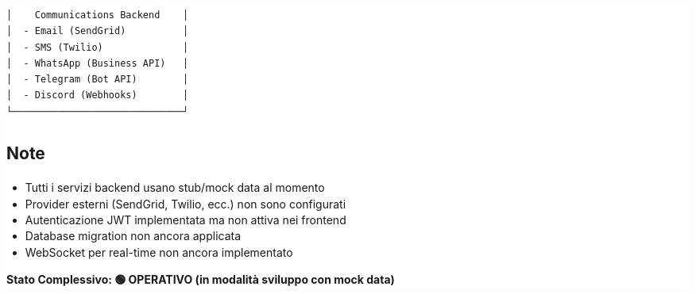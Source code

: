 ```
│    Communications Backend    │
│  - Email (SendGrid)          │
│  - SMS (Twilio)              │
│  - WhatsApp (Business API)   │
│  - Telegram (Bot API)        │
│  - Discord (Webhooks)        │
└──────────────────────────────┘
```

## Note

- Tutti i servizi backend usano stub/mock data al momento
- Provider esterni (SendGrid, Twilio, ecc.) non sono configurati
- Autenticazione JWT implementata ma non attiva nei frontend
- Database migration non ancora applicata
- WebSocket per real-time non ancora implementato

**Stato Complessivo: 🟢 OPERATIVO (in modalità sviluppo con mock data)**
